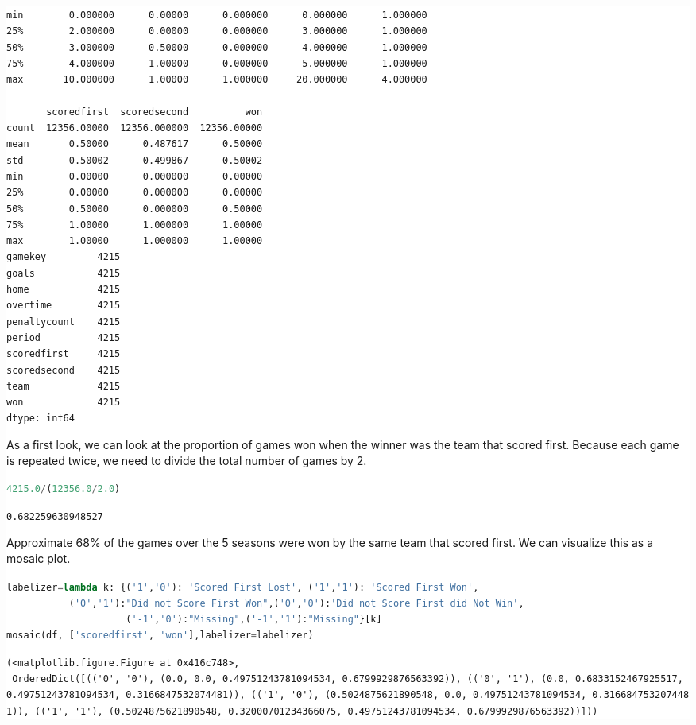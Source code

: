     min        0.000000      0.00000      0.000000      0.000000      1.000000   
    25%        2.000000      0.00000      0.000000      3.000000      1.000000   
    50%        3.000000      0.50000      0.000000      4.000000      1.000000   
    75%        4.000000      1.00000      0.000000      5.000000      1.000000   
    max       10.000000      1.00000      1.000000     20.000000      4.000000   
    
           scoredfirst  scoredsecond          won  
    count  12356.00000  12356.000000  12356.00000  
    mean       0.50000      0.487617      0.50000  
    std        0.50002      0.499867      0.50002  
    min        0.00000      0.000000      0.00000  
    25%        0.00000      0.000000      0.00000  
    50%        0.50000      0.000000      0.50000  
    75%        1.00000      1.000000      1.00000  
    max        1.00000      1.000000      1.00000  
    gamekey         4215
    goals           4215
    home            4215
    overtime        4215
    penaltycount    4215
    period          4215
    scoredfirst     4215
    scoredsecond    4215
    team            4215
    won             4215
    dtype: int64
    

As a first look, we can look at the proportion of games won when the winner was the team that scored first. Because each game is repeated twice, we need to divide the total number of games by 2.


```python
4215.0/(12356.0/2.0)
```




    0.682259630948527



Approximate 68% of the games over the 5 seasons were won by the same team that scored first. We can visualize this as a mosaic plot.


```python
labelizer=lambda k: {('1','0'): 'Scored First Lost', ('1','1'): 'Scored First Won',
           ('0','1'):"Did not Score First Won",('0','0'):'Did not Score First did Not Win',
                     ('-1','0'):"Missing",('-1','1'):"Missing"}[k]
mosaic(df, ['scoredfirst', 'won'],labelizer=labelizer)
```




    (<matplotlib.figure.Figure at 0x416c748>,
     OrderedDict([(('0', '0'), (0.0, 0.0, 0.49751243781094534, 0.6799929876563392)), (('0', '1'), (0.0, 0.6833152467925517, 0.49751243781094534, 0.3166847532074481)), (('1', '0'), (0.5024875621890548, 0.0, 0.49751243781094534, 0.3166847532074481)), (('1', '1'), (0.5024875621890548, 0.32000701234366075, 0.49751243781094534, 0.6799929876563392))]))
